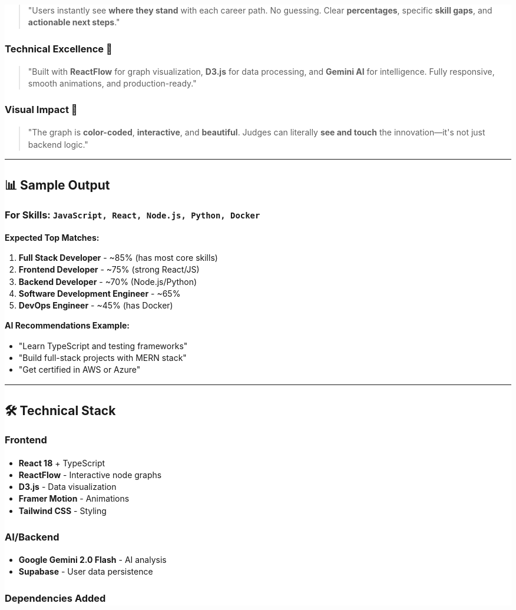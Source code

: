 > "Users instantly see **where they stand** with each career path. No guessing. Clear **percentages**, specific **skill gaps**, and **actionable next steps**."

### Technical Excellence 🔧

> "Built with **ReactFlow** for graph visualization, **D3.js** for data processing, and **Gemini AI** for intelligence. Fully responsive, smooth animations, and production-ready."

### Visual Impact 🎨

> "The graph is **color-coded**, **interactive**, and **beautiful**. Judges can literally **see and touch** the innovation—it's not just backend logic."

---

## 📊 Sample Output

### For Skills: `JavaScript, React, Node.js, Python, Docker`

**Expected Top Matches:**

1. **Full Stack Developer** - ~85% (has most core skills)
2. **Frontend Developer** - ~75% (strong React/JS)
3. **Backend Developer** - ~70% (Node.js/Python)
4. **Software Development Engineer** - ~65%
5. **DevOps Engineer** - ~45% (has Docker)

**AI Recommendations Example:**

- "Learn TypeScript and testing frameworks"
- "Build full-stack projects with MERN stack"
- "Get certified in AWS or Azure"

---

## 🛠️ Technical Stack

### Frontend

- **React 18** + TypeScript
- **ReactFlow** - Interactive node graphs
- **D3.js** - Data visualization
- **Framer Motion** - Animations
- **Tailwind CSS** - Styling

### AI/Backend

- **Google Gemini 2.0 Flash** - AI analysis
- **Supabase** - User data persistence

### Dependencies Added
